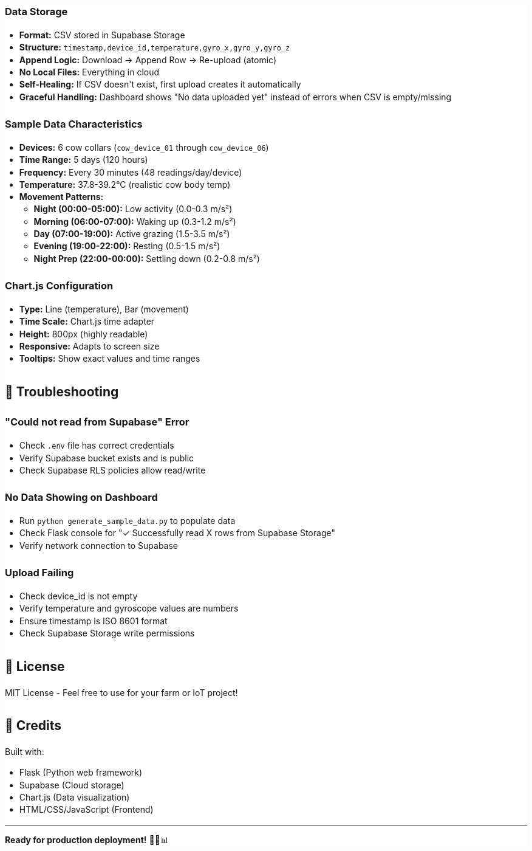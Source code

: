 ### Data Storage
- **Format:** CSV stored in Supabase Storage
- **Structure:** `timestamp,device_id,temperature,gyro_x,gyro_y,gyro_z`
- **Append Logic:** Download → Append Row → Re-upload (atomic)
- **No Local Files:** Everything in cloud
- **Self-Healing:** If CSV doesn't exist, first upload creates it automatically
- **Graceful Handling:** Dashboard shows "No data uploaded yet" instead of errors when CSV is empty/missing

### Sample Data Characteristics
- **Devices:** 6 cow collars (`cow_device_01` through `cow_device_06`)
- **Time Range:** 5 days (120 hours)
- **Frequency:** Every 30 minutes (48 readings/day/device)
- **Temperature:** 37.8-39.2°C (realistic cow body temp)
- **Movement Patterns:**
  - **Night (00:00-05:00):** Low activity (0.0-0.3 m/s²)
  - **Morning (06:00-07:00):** Waking up (0.3-1.2 m/s²)
  - **Day (07:00-19:00):** Active grazing (1.5-3.5 m/s²)
  - **Evening (19:00-22:00):** Resting (0.5-1.5 m/s²)
  - **Night Prep (22:00-00:00):** Settling down (0.2-0.8 m/s²)

### Chart.js Configuration
- **Type:** Line (temperature), Bar (movement)
- **Time Scale:** Chart.js time adapter
- **Height:** 800px (highly readable)
- **Responsive:** Adapts to screen size
- **Tooltips:** Show exact values and time ranges

## 🐛 Troubleshooting

### "Could not read from Supabase" Error
- Check `.env` file has correct credentials
- Verify Supabase bucket exists and is public
- Check Supabase RLS policies allow read/write

### No Data Showing on Dashboard
- Run `python generate_sample_data.py` to populate data
- Check Flask console for "✓ Successfully read X rows from Supabase Storage"
- Verify network connection to Supabase

### Upload Failing
- Check device_id is not empty
- Verify temperature and gyroscope values are numbers
- Ensure timestamp is ISO 8601 format
- Check Supabase Storage write permissions

## 📝 License

MIT License - Feel free to use for your farm or IoT project!

## 🙏 Credits

Built with:
- Flask (Python web framework)
- Supabase (Cloud storage)
- Chart.js (Data visualization)
- HTML/CSS/JavaScript (Frontend)

---

**Ready for production deployment!** 🚀🐄📊
